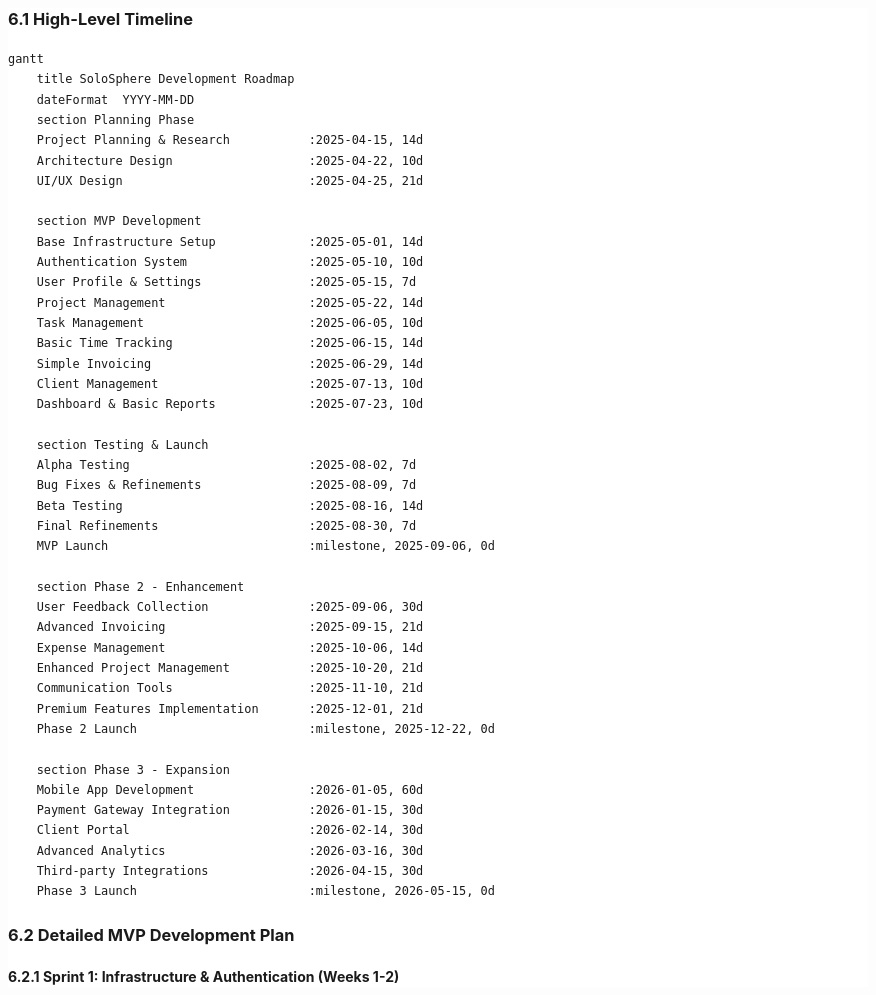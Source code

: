 ### 6.1 High-Level Timeline

```mermaid
gantt
    title SoloSphere Development Roadmap
    dateFormat  YYYY-MM-DD
    section Planning Phase
    Project Planning & Research           :2025-04-15, 14d
    Architecture Design                   :2025-04-22, 10d
    UI/UX Design                          :2025-04-25, 21d
    
    section MVP Development
    Base Infrastructure Setup             :2025-05-01, 14d
    Authentication System                 :2025-05-10, 10d
    User Profile & Settings               :2025-05-15, 7d
    Project Management                    :2025-05-22, 14d
    Task Management                       :2025-06-05, 10d
    Basic Time Tracking                   :2025-06-15, 14d
    Simple Invoicing                      :2025-06-29, 14d
    Client Management                     :2025-07-13, 10d
    Dashboard & Basic Reports             :2025-07-23, 10d
    
    section Testing & Launch
    Alpha Testing                         :2025-08-02, 7d
    Bug Fixes & Refinements               :2025-08-09, 7d
    Beta Testing                          :2025-08-16, 14d
    Final Refinements                     :2025-08-30, 7d
    MVP Launch                            :milestone, 2025-09-06, 0d
    
    section Phase 2 - Enhancement
    User Feedback Collection              :2025-09-06, 30d
    Advanced Invoicing                    :2025-09-15, 21d
    Expense Management                    :2025-10-06, 14d
    Enhanced Project Management           :2025-10-20, 21d
    Communication Tools                   :2025-11-10, 21d
    Premium Features Implementation       :2025-12-01, 21d
    Phase 2 Launch                        :milestone, 2025-12-22, 0d
    
    section Phase 3 - Expansion
    Mobile App Development                :2026-01-05, 60d
    Payment Gateway Integration           :2026-01-15, 30d
    Client Portal                         :2026-02-14, 30d
    Advanced Analytics                    :2026-03-16, 30d
    Third-party Integrations              :2026-04-15, 30d
    Phase 3 Launch                        :milestone, 2026-05-15, 0d
```

### 6.2 Detailed MVP Development Plan

#### 6.2.1 Sprint 1: Infrastructure & Authentication (Weeks 1-2)

